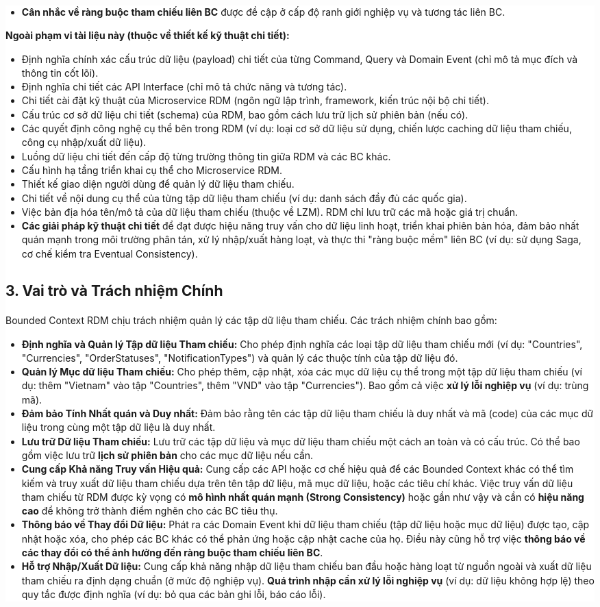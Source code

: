 - **Cân nhắc về ràng buộc tham chiếu liên BC** được đề cập ở cấp độ ranh giới nghiệp vụ và tương tác liên BC.

**Ngoài phạm vi tài liệu này (thuộc về thiết kế kỹ thuật chi tiết):**

- Định nghĩa chính xác cấu trúc dữ liệu (payload) chi tiết của từng Command, Query và Domain Event (chỉ mô tả mục đích và thông tin cốt lõi).
- Định nghĩa chi tiết các API Interface (chỉ mô tả chức năng và tương tác).
- Chi tiết cài đặt kỹ thuật của Microservice RDM (ngôn ngữ lập trình, framework, kiến trúc nội bộ chi tiết).
- Cấu trúc cơ sở dữ liệu chi tiết (schema) của RDM, bao gồm cách lưu trữ lịch sử phiên bản (nếu có).
- Các quyết định công nghệ cụ thể bên trong RDM (ví dụ: loại cơ sở dữ liệu sử dụng, chiến lược caching dữ liệu tham chiếu, công cụ nhập/xuất dữ liệu).
- Luồng dữ liệu chi tiết đến cấp độ từng trường thông tin giữa RDM và các BC khác.
- Cấu hình hạ tầng triển khai cụ thể cho Microservice RDM.
- Thiết kế giao diện người dùng để quản lý dữ liệu tham chiếu.
- Chi tiết về nội dung cụ thể của từng tập dữ liệu tham chiếu (ví dụ: danh sách đầy đủ các quốc gia).
- Việc bản địa hóa tên/mô tả của dữ liệu tham chiếu (thuộc về LZM). RDM chỉ lưu trữ các mã hoặc giá trị chuẩn.
- **Các giải pháp kỹ thuật chi tiết** để đạt được hiệu năng truy vấn cho dữ liệu linh hoạt, triển khai phiên bản hóa, đảm bảo nhất quán mạnh trong môi trường phân tán, xử lý nhập/xuất hàng loạt, và thực thi "ràng buộc mềm" liên BC (ví dụ: sử dụng Saga, cơ chế kiểm tra Eventual Consistency).

## **3\. Vai trò và Trách nhiệm Chính**

Bounded Context RDM chịu trách nhiệm quản lý các tập dữ liệu tham chiếu. Các trách nhiệm chính bao gồm:

- **Định nghĩa và Quản lý Tập dữ liệu Tham chiếu:** Cho phép định nghĩa các loại tập dữ liệu tham chiếu mới (ví dụ: "Countries", "Currencies", "OrderStatuses", "NotificationTypes") và quản lý các thuộc tính của tập dữ liệu đó.
- **Quản lý Mục dữ liệu Tham chiếu:** Cho phép thêm, cập nhật, xóa các mục dữ liệu cụ thể trong một tập dữ liệu tham chiếu (ví dụ: thêm "Vietnam" vào tập "Countries", thêm "VND" vào tập "Currencies"). Bao gồm cả việc **xử lý lỗi nghiệp vụ** (ví dụ: trùng mã).
- **Đảm bảo Tính Nhất quán và Duy nhất:** Đảm bảo rằng tên các tập dữ liệu tham chiếu là duy nhất và mã (code) của các mục dữ liệu trong cùng một tập dữ liệu là duy nhất.
- **Lưu trữ Dữ liệu Tham chiếu:** Lưu trữ các tập dữ liệu và mục dữ liệu tham chiếu một cách an toàn và có cấu trúc. Có thể bao gồm việc lưu trữ **lịch sử phiên bản** cho các mục dữ liệu nếu cần.
- **Cung cấp Khả năng Truy vấn Hiệu quả:** Cung cấp các API hoặc cơ chế hiệu quả để các Bounded Context khác có thể tìm kiếm và truy xuất dữ liệu tham chiếu dựa trên tên tập dữ liệu, mã mục dữ liệu, hoặc các tiêu chí khác. Việc truy vấn dữ liệu tham chiếu từ RDM được kỳ vọng có **mô hình nhất quán mạnh (Strong Consistency)** hoặc gần như vậy và cần có **hiệu năng cao** để không trở thành điểm nghẽn cho các BC tiêu thụ.
- **Thông báo về Thay đổi Dữ liệu:** Phát ra các Domain Event khi dữ liệu tham chiếu (tập dữ liệu hoặc mục dữ liệu) được tạo, cập nhật hoặc xóa, cho phép các BC khác có thể phản ứng hoặc cập nhật cache của họ. Điều này cũng hỗ trợ việc **thông báo về các thay đổi có thể ảnh hưởng đến ràng buộc tham chiếu liên BC**.
- **Hỗ trợ Nhập/Xuất Dữ liệu:** Cung cấp khả năng nhập dữ liệu tham chiếu ban đầu hoặc hàng loạt từ nguồn ngoài và xuất dữ liệu tham chiếu ra định dạng chuẩn (ở mức độ nghiệp vụ). **Quá trình nhập cần xử lý lỗi nghiệp vụ** (ví dụ: dữ liệu không hợp lệ) theo quy tắc được định nghĩa (ví dụ: bỏ qua các bản ghi lỗi, báo cáo lỗi).
